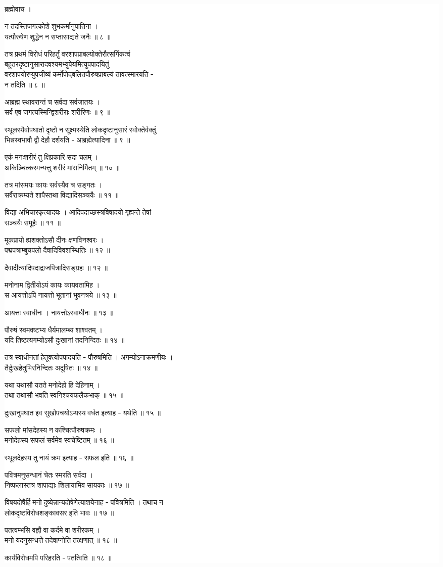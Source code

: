 ब्रह्मोवाच ।  
  
न तदस्तिजगत्कोशे शुभकर्मानुपातिना ।  
यत्पौरुषेण शुद्धेन न सप्तासाद्यते जनैः ॥ ८ ॥  
  
तत्र प्रथमं विरोधं परिहर्तुं वरशापप्राबल्योक्तेरौत्सर्गिकत्वं   
बहुतरदृष्टानुसारादवश्यमभ्युपेयमित्युपपादयितुं   
वरशापयोरप्युपजीव्यं कर्मोपोद्बलितपौरुषप्राबल्यं तावत्स्मारयति -   
न तदिति ॥ ८ ॥  
  
आब्रह्म स्थावरान्तं च सर्वदा सर्वजातयः ।  
सर्व एव जगत्यस्मिन्द्विशरीराः शरीरिणः ॥ ९ ॥  
  
स्थूलस्यैवोपघातो दृष्टो न सूक्ष्मस्येति लोकदृष्टानुसारं स्वोक्तेर्वक्तुं   
भिन्नस्वभावौ द्वौ देहौ दर्शयति - आब्रह्मेत्यादिना ॥ ९ ॥  
  
एकं मनःशरीरं तु क्षिप्रकारि सदा चलम् ।  
अकिञ्चित्करमन्यत्तु शरीरं मांसनिर्मितम् ॥ १० ॥  
  
तत्र मांसमयः कायः सर्वस्यैव च सङ्गतः ।  
सर्वैराक्रम्यते शापैस्तथा विद्यादिसञ्चयैः ॥ ११ ॥  
  
विद्या अभिचारकृत्यादयः । आदिपदाच्छस्त्रविषादयो गृह्यन्ते तेषां   
सञ्चयैः समूहैः ॥ ११ ॥  
  
मूकप्रायो ह्यशक्तोऽसौ दीनः क्षणविनश्वरः ।  
पद्मपत्राम्बुचपलो दैवादिविवशस्थितिः ॥ १२ ॥  
  
दैवादीत्यादिपदाद्राजपित्रादिसङ्ग्रहः ॥ १२ ॥  
  
मनोनाम द्वितीयोऽयं कायः कायवतामिह ।  
स आयत्तोऽपि नायत्तो भूतानां भुवनत्रये ॥ १३ ॥  
  
आयत्तः स्वाधीनः । नायत्तोऽस्वाधीनः ॥ १३ ॥  
  
पौरुषं स्वमवष्टभ्य धैर्यमालम्ब्य शाश्वतम् ।  
यदि तिष्ठत्यगम्योऽसौ दुःखानां तदनिन्दितः ॥ १४ ॥  
  
तत्र स्वाधीनतां हेतूक्त्योपपादयति - पौरुषमिति । अगम्योऽनाक्रमणीयः ।   
तैर्दुःखहेतुभिरनिन्दितः अदूषितः ॥ १४ ॥  
  
यथा यथासौ यतते मनोदेहो हि देहिनाम् ।  
तथा तथासौ भवति स्वनिश्चयफलैकभाक् ॥ १५ ॥  
  
दुःखानुपघात इव सुखोपचयोऽप्यस्य वर्धत इत्याह - यथेति ॥ १५ ॥  
  
सफलो मांसदेहस्य न कश्चित्पौरुषक्रमः ।  
मनोदेहस्य सफलं सर्वमेव स्वचेष्टितम् ॥ १६ ॥  
  
स्थूलदेहस्य तु नायं क्रम इत्याह - सफल इति ॥ १६ ॥  
  
पवित्रमनुसन्धानं चेतः स्मरति सर्वदा ।  
निष्फलास्तत्र शापाद्याः शिलायामिव सायकाः ॥ १७ ॥  
  
विषयदोषैर्हि मनो दुष्येन्नान्यदोषेणेत्याशयेनाह - पवित्रमिति । तथाच न   
लोकदृष्टविरोधशङ्कावसर इति भावः ॥ १७ ॥  
  
पतत्वम्भसि वह्नौ वा कर्दमे वा शरीरकम् ।  
मनो यदनुसन्धत्ते तदेवाप्नोति तत्क्षणात् ॥ १८ ॥  
  
कार्यविरोधमपि परिहरति - पतत्विति ॥ १८ ॥  
  